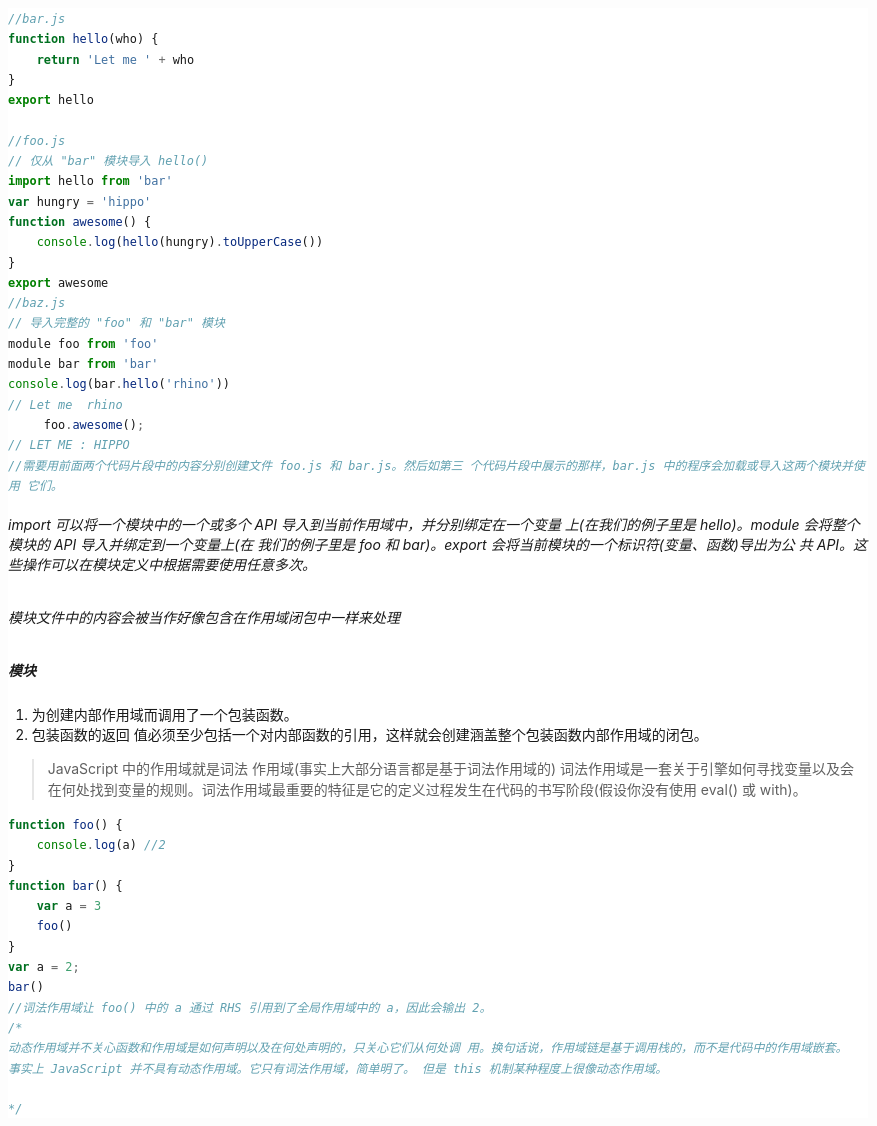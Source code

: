 ```javascript
//bar.js
function hello(who) {
    return 'Let me ' + who
}
export hello

//foo.js
// 仅从 "bar" 模块导入 hello()
import hello from 'bar'
var hungry = 'hippo'
function awesome() {
    console.log(hello(hungry).toUpperCase())
}
export awesome
//baz.js
// 导入完整的 "foo" 和 "bar" 模块
module foo from 'foo'
module bar from 'bar'
console.log(bar.hello('rhino'))
// Let me  rhino
     foo.awesome();
// LET ME : HIPPO
//需要用前面两个代码片段中的内容分别创建文件 foo.js 和 bar.js。然后如第三 个代码片段中展示的那样，bar.js 中的程序会加载或导入这两个模块并使用 它们。


```
###### import 可以将一个模块中的一个或多个 API 导入到当前作用域中，并分别绑定在一个变量 上(在我们的例子里是 hello)。module 会将整个模块的 API 导入并绑定到一个变量上(在 我们的例子里是 foo 和 bar)。export 会将当前模块的一个标识符(变量、函数)导出为公 共 API。这些操作可以在模块定义中根据需要使用任意多次。
###### 模块文件中的内容会被当作好像包含在作用域闭包中一样来处理

##### 模块
1. 为创建内部作用域而调用了一个包装函数。
2. 包装函数的返回 值必须至少包括一个对内部函数的引用，这样就会创建涵盖整个包装函数内部作用域的闭包。

> JavaScript 中的作用域就是词法 作用域(事实上大部分语言都是基于词法作用域的)
> 词法作用域是一套关于引擎如何寻找变量以及会在何处找到变量的规则。词法作用域最重要的特征是它的定义过程发生在代码的书写阶段(假设你没有使用 eval() 或 with)。

```javascript
function foo() {
    console.log(a) //2
}
function bar() {
    var a = 3
    foo()
}
var a = 2;
bar()
//词法作用域让 foo() 中的 a 通过 RHS 引用到了全局作用域中的 a，因此会输出 2。
/*
动态作用域并不关心函数和作用域是如何声明以及在何处声明的，只关心它们从何处调 用。换句话说，作用域链是基于调用栈的，而不是代码中的作用域嵌套。
事实上 JavaScript 并不具有动态作用域。它只有词法作用域，简单明了。 但是 this 机制某种程度上很像动态作用域。

*/
```
